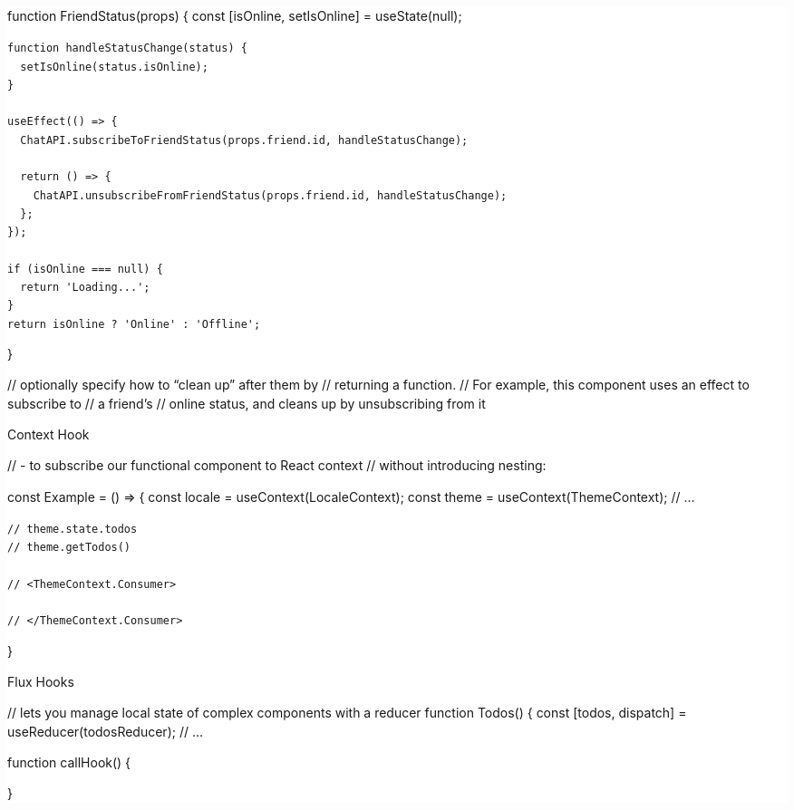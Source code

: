   function FriendStatus(props) {
    const [isOnline, setIsOnline] = useState(null);

    function handleStatusChange(status) {
      setIsOnline(status.isOnline);
    }

    useEffect(() => {
      ChatAPI.subscribeToFriendStatus(props.friend.id, handleStatusChange);

      return () => {
        ChatAPI.unsubscribeFromFriendStatus(props.friend.id, handleStatusChange);
      };
    });

    if (isOnline === null) {
      return 'Loading...';
    }
    return isOnline ? 'Online' : 'Offline';
  }

// optionally specify how to “clean up” after them by 
// returning a function.
// For example, this component uses an effect to subscribe to 
// a friend’s 
// online status, and cleans up by unsubscribing from it


Context Hook

  // - to subscribe our functional component to React context 
  // without introducing nesting:

  const Example = () => {
    const locale = useContext(LocaleContext);
    const theme = useContext(ThemeContext);
    // ...

    // theme.state.todos
    // theme.getTodos()

    // <ThemeContext.Consumer>

    // </ThemeContext.Consumer>
  }




Flux Hooks

  // lets you manage local state of complex components with a reducer
  function Todos() {
    const [todos, dispatch] = useReducer(todosReducer);
    // ...


function callHook() {
  
}
